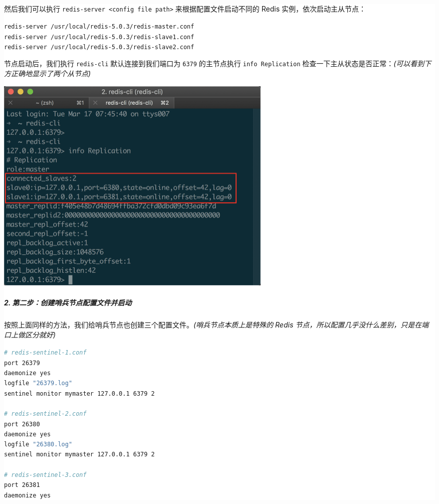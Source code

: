 然后我们可以执行 `redis-server <config file path>` 来根据配置文件启动不同的 Redis 实例，依次启动主从节点：

```bash
redis-server /usr/local/redis-5.0.3/redis-master.conf
redis-server /usr/local/redis-5.0.3/redis-slave1.conf
redis-server /usr/local/redis-5.0.3/redis-slave2.conf
```

节点启动后，我们执行 `redis-cli` 默认连接到我们端口为 `6379` 的主节点执行 `info Replication` 检查一下主从状态是否正常：*(可以看到下方正确地显示了两个从节点)*

<img src="assets/7896890-a1c935f094240cac.png" style="zoom:50%;" />

##### 2. 第二步：创建哨兵节点配置文件并启动

按照上面同样的方法，我们给哨兵节点也创建三个配置文件。*(哨兵节点本质上是特殊的 Redis 节点，所以配置几乎没什么差别，只是在端口上做区分就好)*

```bash
# redis-sentinel-1.conf
port 26379
daemonize yes
logfile "26379.log"
sentinel monitor mymaster 127.0.0.1 6379 2

# redis-sentinel-2.conf
port 26380
daemonize yes
logfile "26380.log"
sentinel monitor mymaster 127.0.0.1 6379 2

# redis-sentinel-3.conf
port 26381
daemonize yes
```